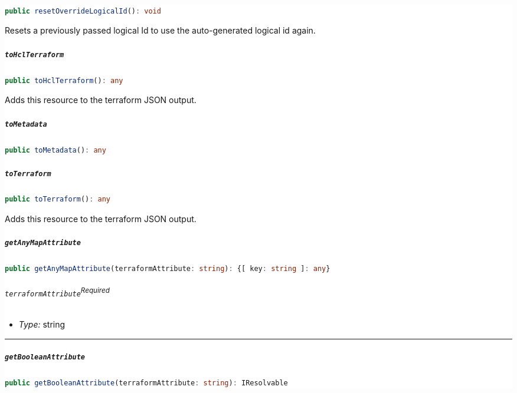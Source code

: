 ```typescript
public resetOverrideLogicalId(): void
```

Resets a previously passed logical Id to use the auto-generated logical id again.

##### `toHclTerraform` <a name="toHclTerraform" id="@cdktf/provider-azurestack.dataAzurestackLocalNetworkGateway.DataAzurestackLocalNetworkGateway.toHclTerraform"></a>

```typescript
public toHclTerraform(): any
```

Adds this resource to the terraform JSON output.

##### `toMetadata` <a name="toMetadata" id="@cdktf/provider-azurestack.dataAzurestackLocalNetworkGateway.DataAzurestackLocalNetworkGateway.toMetadata"></a>

```typescript
public toMetadata(): any
```

##### `toTerraform` <a name="toTerraform" id="@cdktf/provider-azurestack.dataAzurestackLocalNetworkGateway.DataAzurestackLocalNetworkGateway.toTerraform"></a>

```typescript
public toTerraform(): any
```

Adds this resource to the terraform JSON output.

##### `getAnyMapAttribute` <a name="getAnyMapAttribute" id="@cdktf/provider-azurestack.dataAzurestackLocalNetworkGateway.DataAzurestackLocalNetworkGateway.getAnyMapAttribute"></a>

```typescript
public getAnyMapAttribute(terraformAttribute: string): {[ key: string ]: any}
```

###### `terraformAttribute`<sup>Required</sup> <a name="terraformAttribute" id="@cdktf/provider-azurestack.dataAzurestackLocalNetworkGateway.DataAzurestackLocalNetworkGateway.getAnyMapAttribute.parameter.terraformAttribute"></a>

- *Type:* string

---

##### `getBooleanAttribute` <a name="getBooleanAttribute" id="@cdktf/provider-azurestack.dataAzurestackLocalNetworkGateway.DataAzurestackLocalNetworkGateway.getBooleanAttribute"></a>

```typescript
public getBooleanAttribute(terraformAttribute: string): IResolvable
```
